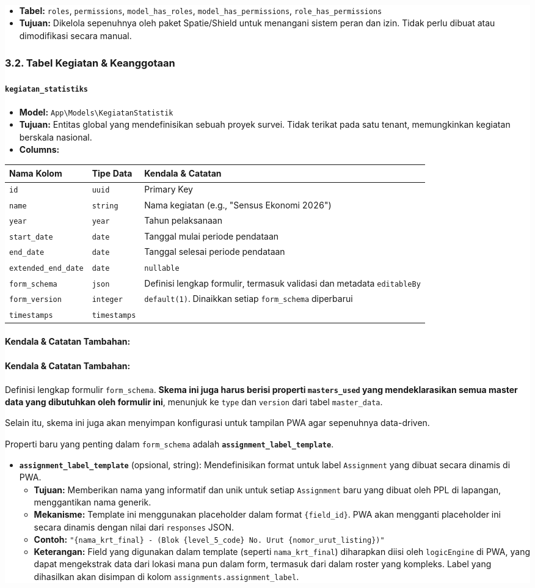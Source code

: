 - **Tabel:** `roles`, `permissions`, `model_has_roles`, `model_has_permissions`, `role_has_permissions`
- **Tujuan:** Dikelola sepenuhnya oleh paket Spatie/Shield untuk menangani sistem peran dan izin. Tidak perlu dibuat atau dimodifikasi secara manual.

### 3.2. Tabel Kegiatan & Keanggotaan

#### **`kegiatan_statistiks`**

- **Model:** `App\Models\KegiatanStatistik`
- **Tujuan:** Entitas global yang mendefinisikan sebuah proyek survei. Tidak terikat pada satu tenant, memungkinkan kegiatan berskala nasional.
- **Columns:**

| Nama Kolom          | Tipe Data    | Kendala & Catatan                                                      |
| :------------------ | :----------- | :--------------------------------------------------------------------- |
| `id`                | `uuid`       | Primary Key                                                            |
| `name`              | `string`     | Nama kegiatan (e.g., "Sensus Ekonomi 2026")                            |
| `year`              | `year`       | Tahun pelaksanaan                                                      |
| `start_date`        | `date`       | Tanggal mulai periode pendataan                                        |
| `end_date`          | `date`       | Tanggal selesai periode pendataan                                      |
| `extended_end_date` | `date`       | `nullable`                                                             |
| `form_schema`       | `json`       | Definisi lengkap formulir, termasuk validasi dan metadata `editableBy` |
| `form_version`      | `integer`    | `default(1)`. Dinaikkan setiap `form_schema` diperbarui                |
| `timestamps`        | `timestamps` |                                                                        |

#### Kendala & Catatan Tambahan:

#### Kendala & Catatan Tambahan:

Definisi lengkap formulir `form_schema`. **Skema ini juga harus berisi properti `masters_used` yang mendeklarasikan semua master data yang dibutuhkan oleh formulir ini**, menunjuk ke `type` dan `version` dari tabel `master_data`.

Selain itu, skema ini juga akan menyimpan konfigurasi untuk tampilan PWA agar sepenuhnya data-driven.

Properti baru yang penting dalam `form_schema` adalah **`assignment_label_template`**.

- **`assignment_label_template`** (opsional, string): Mendefinisikan format untuk label `Assignment` yang dibuat secara dinamis di PWA.
  - **Tujuan:** Memberikan nama yang informatif dan unik untuk setiap `Assignment` baru yang dibuat oleh PPL di lapangan, menggantikan nama generik.
  - **Mekanisme:** Template ini menggunakan placeholder dalam format `{field_id}`. PWA akan mengganti placeholder ini secara dinamis dengan nilai dari `responses` JSON.
  - **Contoh:** `"{nama_krt_final} - (Blok {level_5_code} No. Urut {nomor_urut_listing})"`
  - **Keterangan:** Field yang digunakan dalam template (seperti `nama_krt_final`) diharapkan diisi oleh `logicEngine` di PWA, yang dapat mengekstrak data dari lokasi mana pun dalam form, termasuk dari dalam roster yang kompleks. Label yang dihasilkan akan disimpan di kolom `assignments.assignment_label`.

